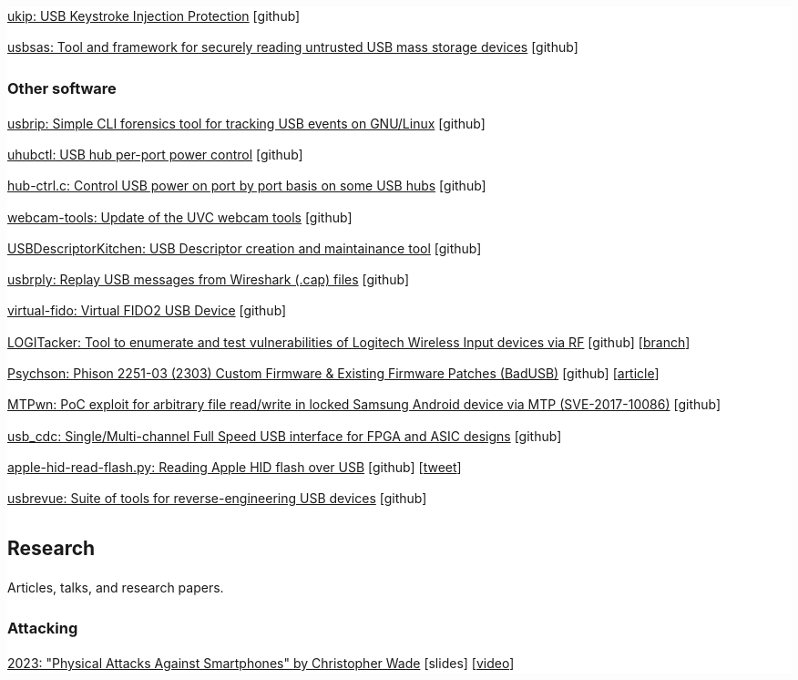 [ukip: USB Keystroke Injection Protection](https://github.com/google/ukip) [github]

[usbsas: Tool and framework for securely reading untrusted USB mass storage devices](https://github.com/cea-sec/usbsas) [github]


### Other software

[usbrip: Simple CLI forensics tool for tracking USB events on GNU/Linux](https://github.com/snovvcrash/usbrip) [github]

[uhubctl: USB hub per-port power control](https://github.com/mvp/uhubctl) [github]

[hub-ctrl.c: Control USB power on port by port basis on some USB hubs](https://github.com/codazoda/hub-ctrl.c) [github]

[webcam-tools: Update of the UVC webcam tools](https://github.com/cshorler/webcam-tools) [github]

[USBDescriptorKitchen: USB Descriptor creation and maintainance tool](https://github.com/zonque/USBDescriptorKitchen) [github]

[usbrply: Replay USB messages from Wireshark (.cap) files](https://github.com/JohnDMcMaster/usbrply) [github]

[virtual-fido: Virtual FIDO2 USB Device](https://github.com/bulwarkid/virtual-fido) [github]

[LOGITacker: Tool to enumerate and test vulnerabilities of Logitech Wireless Input devices via RF](https://github.com/RoganDawes/LOGITacker) [github]
[[branch](https://github.com/RoganDawes/LOGITacker/blob/USB_host_enum/fingerprint_os.md)]

[Psychson: Phison 2251-03 (2303) Custom Firmware & Existing Firmware Patches (BadUSB)](https://github.com/brandonlw/Psychson) [github]
[[article](https://vivibit.net/psychson2307final-en/)]

[MTPwn: PoC exploit for arbitrary file read/write in locked Samsung Android device via MTP (SVE-2017-10086)](https://github.com/smeso/MTPwn) [github]

[usb_cdc: Single/Multi-channel Full Speed USB interface for FPGA and ASIC designs](https://github.com/ulixxe/usb_cdc) [github]

[apple-hid-read-flash.py: Reading Apple HID flash over USB](https://gist.github.com/marcnewlin/bbdecb8c01746f267cdd187ff6ce36c1) [github]
[[tweet](https://x.com/marcnewlin/status/1771568442564309151)]

[usbrevue: Suite of tools for reverse-engineering USB devices](https://github.com/wcooley/usbrevue) [github]


## Research

Articles, talks, and research papers.


### Attacking

[2023: "Physical Attacks Against Smartphones" by Christopher Wade](https://media.defcon.org/DEF%20CON%2031/DEF%20CON%2031%20presentations/Christopher%20Wade%20-%20Physical%20Attacks%20Against%20Smartphones.pdf) [slides]
[[video](https://www.youtube.com/watch?v=31xrNuH1RV4)]
